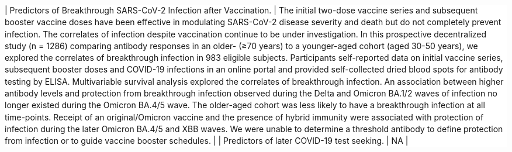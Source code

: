 | Predictors of Breakthrough SARS-CoV-2 Infection after Vaccination.                                                                                                                                                                                                                 | The initial two-dose vaccine series and subsequent booster vaccine doses have been effective in modulating SARS-CoV-2 disease severity and death but do not completely prevent infection. The correlates of infection despite vaccination continue to be under investigation. In this prospective decentralized study (n = 1286) comparing antibody responses in an older- (≥70 years) to a younger-aged cohort (aged 30-50 years), we explored the correlates of breakthrough infection in 983 eligible subjects. Participants self-reported data on initial vaccine series, subsequent booster doses and COVID-19 infections in an online portal and provided self-collected dried blood spots for antibody testing by ELISA. Multivariable survival analysis explored the correlates of breakthrough infection. An association between higher antibody levels and protection from breakthrough infection observed during the Delta and Omicron BA.1/2 waves of infection no longer existed during the Omicron BA.4/5 wave. The older-aged cohort was less likely to have a breakthrough infection at all time-points. Receipt of an original/Omicron vaccine and the presence of hybrid immunity were associated with protection of infection during the later Omicron BA.4/5 and XBB waves. We were unable to determine a threshold antibody to define protection from infection or to guide vaccine booster schedules.                                                                                                                                                                                                                                                                                                                                                                                                                                                                                                                                                                                                                                                                                                                                                                                                                                                                                                        |
| Predictors of later COVID-19 test seeking.                                                                                                                                                                                                                                         | NA                                                                                                                                                                                                                                                                                                                                                                                                                                                                                                                                                                                                                                                                                                                                                                                                                                                                                                                                                                                                                                                                                                                                                                                                                                                                                                                                                                                                                                                                                                                                                                                                                                                                                                                                                                                                                                                                                                                                                                                                                                                                                                                                                                                                                                                                                                                                 |